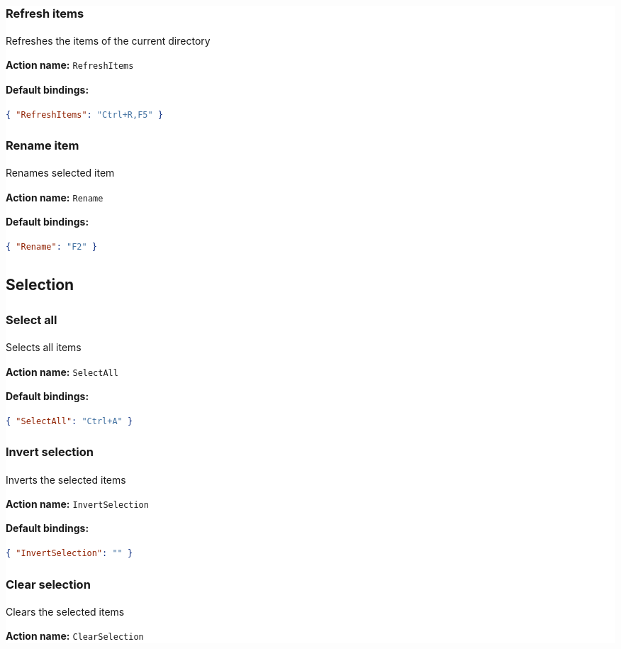 
### Refresh items

Refreshes the items of the current directory

**Action name:** `RefreshItems`

**Default bindings:**

```json
{ "RefreshItems": "Ctrl+R,F5" }
```


### Rename item

Renames selected item

**Action name:** `Rename`

**Default bindings:**

```json
{ "Rename": "F2" }
```


## Selection

### Select all

Selects all items

**Action name:** `SelectAll`

**Default bindings:**

```json
{ "SelectAll": "Ctrl+A" }
```


### Invert selection

Inverts the selected items

**Action name:** `InvertSelection`

**Default bindings:**

```json
{ "InvertSelection": "" }
```


### Clear selection

Clears the selected items

**Action name:** `ClearSelection`
